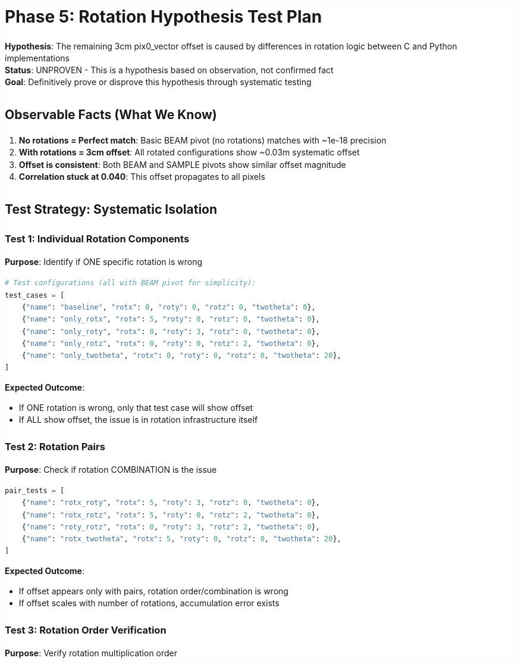 # Phase 5: Rotation Hypothesis Test Plan

**Hypothesis**: The remaining 3cm pix0_vector offset is caused by differences in rotation logic between C and Python implementations  
**Status**: UNPROVEN - This is a hypothesis based on observation, not confirmed fact  
**Goal**: Definitively prove or disprove this hypothesis through systematic testing  

## Observable Facts (What We Know)

1. **No rotations = Perfect match**: Basic BEAM pivot (no rotations) matches with ~1e-18 precision
2. **With rotations = 3cm offset**: All rotated configurations show ~0.03m systematic offset
3. **Offset is consistent**: Both BEAM and SAMPLE pivots show similar offset magnitude
4. **Correlation stuck at 0.040**: This offset propagates to all pixels

## Test Strategy: Systematic Isolation

### Test 1: Individual Rotation Components
**Purpose**: Identify if ONE specific rotation is wrong

```python
# Test configurations (all with BEAM pivot for simplicity):
test_cases = [
    {"name": "baseline", "rotx": 0, "roty": 0, "rotz": 0, "twotheta": 0},
    {"name": "only_rotx", "rotx": 5, "roty": 0, "rotz": 0, "twotheta": 0},
    {"name": "only_roty", "rotx": 0, "roty": 3, "rotz": 0, "twotheta": 0},
    {"name": "only_rotz", "rotx": 0, "roty": 0, "rotz": 2, "twotheta": 0},
    {"name": "only_twotheta", "rotx": 0, "roty": 0, "rotz": 0, "twotheta": 20},
]
```

**Expected Outcome**: 
- If ONE rotation is wrong, only that test case will show offset
- If ALL show offset, the issue is in rotation infrastructure itself

### Test 2: Rotation Pairs
**Purpose**: Check if rotation COMBINATION is the issue

```python
pair_tests = [
    {"name": "rotx_roty", "rotx": 5, "roty": 3, "rotz": 0, "twotheta": 0},
    {"name": "rotx_rotz", "rotx": 5, "roty": 0, "rotz": 2, "twotheta": 0},
    {"name": "roty_rotz", "rotx": 0, "roty": 3, "rotz": 2, "twotheta": 0},
    {"name": "rotx_twotheta", "rotx": 5, "roty": 0, "rotz": 0, "twotheta": 20},
]
```

**Expected Outcome**:
- If offset appears only with pairs, rotation order/combination is wrong
- If offset scales with number of rotations, accumulation error exists

### Test 3: Rotation Order Verification
**Purpose**: Verify rotation multiplication order
